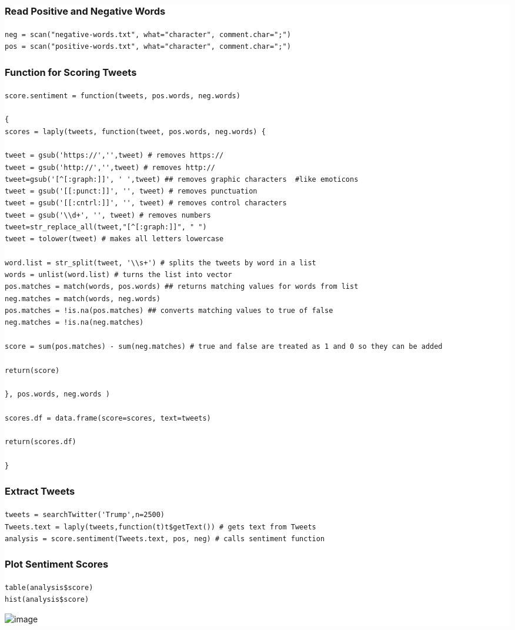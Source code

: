 ### Read Positive and Negative Words
```{r}
neg = scan("negative-words.txt", what="character", comment.char=";")
pos = scan("positive-words.txt", what="character", comment.char=";")
```

### Function for Scoring Tweets
```{r}
score.sentiment = function(tweets, pos.words, neg.words)

{
scores = laply(tweets, function(tweet, pos.words, neg.words) {

tweet = gsub('https://','',tweet) # removes https://
tweet = gsub('http://','',tweet) # removes http://
tweet=gsub('[^[:graph:]]', ' ',tweet) ## removes graphic characters  #like emoticons 
tweet = gsub('[[:punct:]]', '', tweet) # removes punctuation 
tweet = gsub('[[:cntrl:]]', '', tweet) # removes control characters
tweet = gsub('\\d+', '', tweet) # removes numbers
tweet=str_replace_all(tweet,"[^[:graph:]]", " ") 
tweet = tolower(tweet) # makes all letters lowercase

word.list = str_split(tweet, '\\s+') # splits the tweets by word in a list
words = unlist(word.list) # turns the list into vector
pos.matches = match(words, pos.words) ## returns matching values for words from list 
neg.matches = match(words, neg.words)
pos.matches = !is.na(pos.matches) ## converts matching values to true of false
neg.matches = !is.na(neg.matches)
 
score = sum(pos.matches) - sum(neg.matches) # true and false are treated as 1 and 0 so they can be added
 
return(score)
 
}, pos.words, neg.words )
 
scores.df = data.frame(score=scores, text=tweets)
 
return(scores.df)
 
}
```

### Extract Tweets
```{r}
tweets = searchTwitter('Trump',n=2500)
Tweets.text = laply(tweets,function(t)t$getText()) # gets text from Tweets
analysis = score.sentiment(Tweets.text, pos, neg) # calls sentiment function
```


### Plot Sentiment Scores
```{r}
table(analysis$score)
hist(analysis$score)
```

![image](https://i.imgur.com/JMf0Jvx.png)